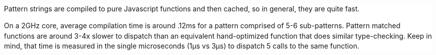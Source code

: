 Pattern strings are compiled to pure Javascript functions and then cached, so
in general, they are quite fast.

On a 2GHz core, average compilation time is around .12ms for a pattern
comprised of 5-6 sub-patterns. Pattern matched functions are around 3-4x slower
to dispatch than an equivalent hand-optimized function that does similar
type-checking. Keep in mind, that time is measured in the single microseconds 
(1µs vs 3µs) to dispatch 5 calls to the same function.
